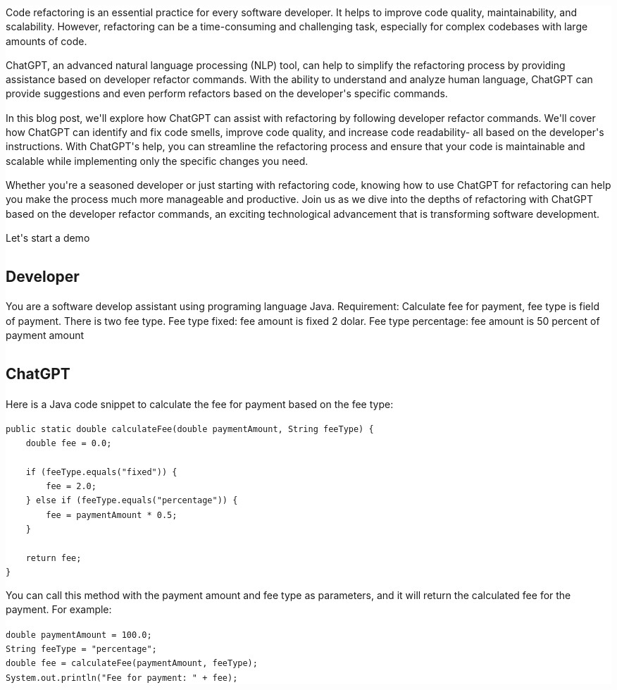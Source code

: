 Code refactoring is an essential practice for every software developer. It helps to improve code quality, maintainability, and scalability. However, refactoring can be a time-consuming and challenging task, especially for complex codebases with large amounts of code. 

ChatGPT, an advanced natural language processing (NLP) tool, can help to simplify the refactoring process by providing assistance based on developer refactor commands. With the ability to understand and analyze human language, ChatGPT can provide suggestions and even perform refactors based on the developer's specific commands.

In this blog post, we'll explore how ChatGPT can assist with refactoring by following developer refactor commands. We'll cover how ChatGPT can identify and fix code smells, improve code quality, and increase code readability- all based on the developer's instructions. With ChatGPT's help, you can streamline the refactoring process and ensure that your code is maintainable and scalable while implementing only the specific changes you need.

Whether you're a seasoned developer or just starting with refactoring code, knowing how to use ChatGPT for refactoring can help you make the process much more manageable and productive. Join us as we dive into the depths of refactoring with ChatGPT based on the developer refactor commands, an exciting technological advancement that is transforming software development.

Let's start a demo

## Developer

You are a software develop assistant using programing language Java. Requirement: Calculate fee for payment, fee type is field of payment. There is two fee type. Fee type fixed: fee amount is fixed 2 dolar. Fee type percentage: fee amount is 50 percent of payment amount

## ChatGPT

Here is a Java code snippet to calculate the fee for payment based on the fee type:

```
public static double calculateFee(double paymentAmount, String feeType) {
    double fee = 0.0;
    
    if (feeType.equals("fixed")) {
        fee = 2.0;
    } else if (feeType.equals("percentage")) {
        fee = paymentAmount * 0.5;
    }
    
    return fee;
}
```

You can call this method with the payment amount and fee type as parameters, and it will return the calculated fee for the payment. For example:

```
double paymentAmount = 100.0;
String feeType = "percentage";
double fee = calculateFee(paymentAmount, feeType);
System.out.println("Fee for payment: " + fee);
```
